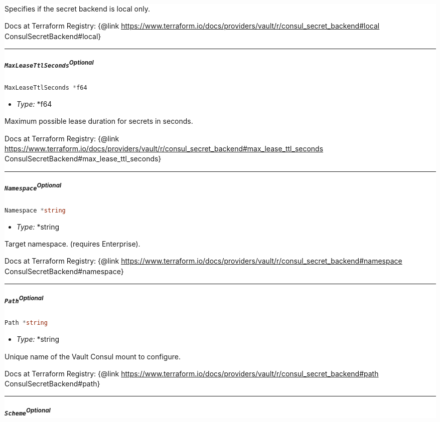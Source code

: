 Specifies if the secret backend is local only.

Docs at Terraform Registry: {@link https://www.terraform.io/docs/providers/vault/r/consul_secret_backend#local ConsulSecretBackend#local}

---

##### `MaxLeaseTtlSeconds`<sup>Optional</sup> <a name="MaxLeaseTtlSeconds" id="@cdktf/provider-vault.consulSecretBackend.ConsulSecretBackendConfig.property.maxLeaseTtlSeconds"></a>

```go
MaxLeaseTtlSeconds *f64
```

- *Type:* *f64

Maximum possible lease duration for secrets in seconds.

Docs at Terraform Registry: {@link https://www.terraform.io/docs/providers/vault/r/consul_secret_backend#max_lease_ttl_seconds ConsulSecretBackend#max_lease_ttl_seconds}

---

##### `Namespace`<sup>Optional</sup> <a name="Namespace" id="@cdktf/provider-vault.consulSecretBackend.ConsulSecretBackendConfig.property.namespace"></a>

```go
Namespace *string
```

- *Type:* *string

Target namespace. (requires Enterprise).

Docs at Terraform Registry: {@link https://www.terraform.io/docs/providers/vault/r/consul_secret_backend#namespace ConsulSecretBackend#namespace}

---

##### `Path`<sup>Optional</sup> <a name="Path" id="@cdktf/provider-vault.consulSecretBackend.ConsulSecretBackendConfig.property.path"></a>

```go
Path *string
```

- *Type:* *string

Unique name of the Vault Consul mount to configure.

Docs at Terraform Registry: {@link https://www.terraform.io/docs/providers/vault/r/consul_secret_backend#path ConsulSecretBackend#path}

---

##### `Scheme`<sup>Optional</sup> <a name="Scheme" id="@cdktf/provider-vault.consulSecretBackend.ConsulSecretBackendConfig.property.scheme"></a>
